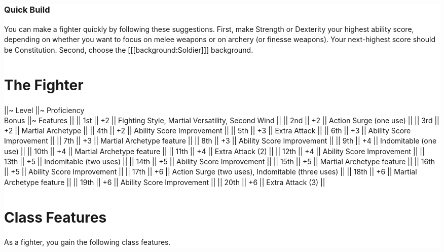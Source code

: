 ### Quick Build

You can make a fighter quickly by following these suggestions. First, make Strength or Dexterity your highest ability score, depending on whether you want to focus on melee weapons or on archery (or finesse weapons). Your next-highest score should be Constitution. Second, choose the [[[background:Soldier]]] background.

# The Fighter

||~ Level ||~ Proficiency<br>Bonus ||~ Features ||
|| 1st || +2 || Fighting Style, Martial Versatility, Second Wind ||
|| 2nd || +2 || Action Surge (one use) ||
|| 3rd || +2 || Martial Archetype ||
|| 4th || +2 || Ability Score Improvement ||
|| 5th || +3 || Extra Attack ||
|| 6th || +3 || Ability Score Improvement ||
|| 7th || +3 || Martial Archetype feature ||
|| 8th || +3 || Ability Score Improvement ||
|| 9th || +4 || Indomitable (one use) ||
|| 10th || +4 || Martial Archetype feature ||
|| 11th || +4 || Extra Attack (2) ||
|| 12th || +4 || Ability Score Improvement ||
|| 13th || +5 || Indomitable (two uses) ||
|| 14th || +5 || Ability Score Improvement ||
|| 15th || +5 || Martial Archetype feature ||
|| 16th || +5 || Ability Score Improvement ||
|| 17th || +6 || Action Surge (two uses), Indomitable (three uses) ||
|| 18th || +6 || Martial Archetype feature ||
|| 19th || +6 || Ability Score Improvement ||
|| 20th || +6 || Extra Attack (3) ||

# Class Features

As a fighter, you gain the following class features.

